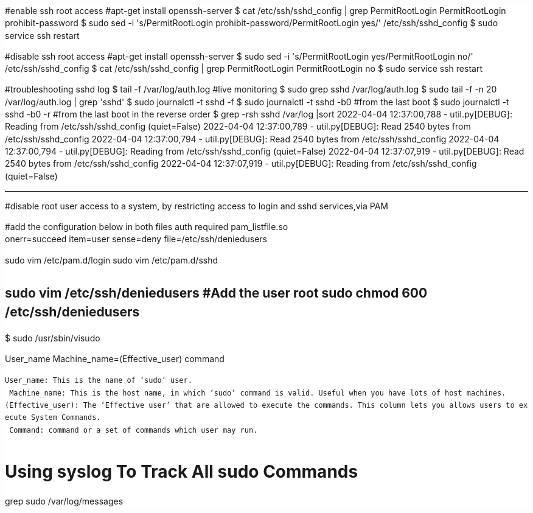 #enable ssh root access
#apt-get install openssh-server
$ cat /etc/ssh/sshd_config | grep PermitRootLogin
PermitRootLogin prohibit-password
$ sudo sed -i 's/PermitRootLogin prohibit-password/PermitRootLogin yes/' /etc/ssh/sshd_config
$ sudo service ssh restart

#disable ssh root access
#apt-get install openssh-server
$ sudo sed -i 's/PermitRootLogin yes/PermitRootLogin no/' /etc/ssh/sshd_config
$ cat /etc/ssh/sshd_config | grep PermitRootLogin
PermitRootLogin no
$ sudo service ssh restart

#troubleshooting sshd log
$ tail -f /var/log/auth.log #live monitoring
$ sudo grep sshd /var/log/auth.log
$ sudo tail -f -n 20 /var/log/auth.log | grep 'sshd'
$ sudo journalctl -t sshd -f
$ sudo journalctl -t sshd -b0 #from the last boot
$ sudo journalctl -t sshd -b0 -r #from the last boot in the reverse order
$ grep -rsh sshd /var/log |sort
2022-04-04 12:37:00,788 - util.py[DEBUG]: Reading from /etc/ssh/sshd_config (quiet=False)
2022-04-04 12:37:00,789 - util.py[DEBUG]: Read 2540 bytes from /etc/ssh/sshd_config
2022-04-04 12:37:00,794 - util.py[DEBUG]: Read 2540 bytes from /etc/ssh/sshd_config
2022-04-04 12:37:00,794 - util.py[DEBUG]: Reading from /etc/ssh/sshd_config (quiet=False)
2022-04-04 12:37:07,919 - util.py[DEBUG]: Read 2540 bytes from /etc/ssh/sshd_config
2022-04-04 12:37:07,919 - util.py[DEBUG]: Reading from /etc/ssh/sshd_config (quiet=False)

------------------------------------------------------------------------------------------
#disable root user access to a system, by restricting access to login and sshd services,via PAM

#add the configuration below in both files
auth    required       pam_listfile.so \
        onerr=succeed  item=user  sense=deny  file=/etc/ssh/deniedusers
	
sudo vim /etc/pam.d/login
sudo vim /etc/pam.d/sshd

sudo vim /etc/ssh/deniedusers #Add the user root
sudo chmod 600 /etc/ssh/deniedusers
--------------------------------------------------------------------------------------
$ sudo /usr/sbin/visudo

User_name Machine_name=(Effective_user) command

    User_name: This is the name of ‘sudo‘ user.
     Machine_name: This is the host name, in which ‘sudo‘ command is valid. Useful when you have lots of host machines.
    (Effective_user): The ‘Effective user’ that are allowed to execute the commands. This column lets you allows users to execute System Commands.
     Command: command or a set of commands which user may run.

# Using syslog To Track All sudo Commands
grep sudo /var/log/messages
